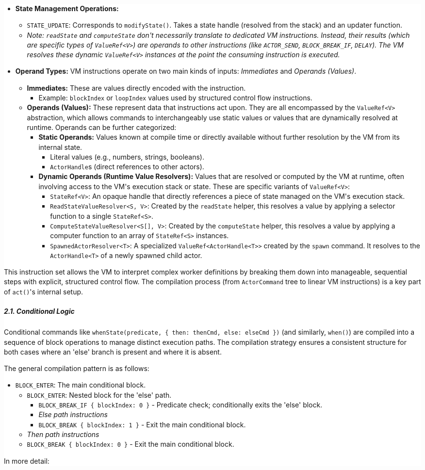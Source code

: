 *   **State Management Operations:**
    *   `STATE_UPDATE`: Corresponds to `modifyState()`. Takes a state handle (resolved from the stack) and an updater function.
    *   *Note: `readState` and `computeState` don't necessarily translate to dedicated VM instructions. Instead, their results (which are specific types of `ValueRef<V>`) are operands to other instructions (like `ACTOR_SEND`, `BLOCK_BREAK_IF`, `DELAY`). The VM resolves these dynamic `ValueRef<V>` instances at the point the consuming instruction is executed.*

*   **Operand Types:** VM instructions operate on two main kinds of inputs: *Immediates* and *Operands (Values)*.
    *   **Immediates:** These are values directly encoded with the instruction.
        *   Example: `blockIndex` or `loopIndex` values used by structured control flow instructions.
    *   **Operands (Values):** These represent data that instructions act upon. They are all encompassed by the `ValueRef<V>` abstraction, which allows commands to interchangeably use static values or values that are dynamically resolved at runtime. Operands can be further categorized:
        *   **Static Operands:** Values known at compile time or directly available without further resolution by the VM from its internal state.
            *   Literal values (e.g., numbers, strings, booleans).
            *   `ActorHandle`s (direct references to other actors).
        *   **Dynamic Operands (Runtime Value Resolvers):** Values that are resolved or computed by the VM at runtime, often involving access to the VM's execution stack or state. These are specific variants of `ValueRef<V>`:
            *   `StateRef<V>`: An opaque handle that directly references a piece of state managed on the VM's execution stack.
            *   `ReadStateValueResolver<S, V>`: Created by the `readState` helper, this resolves a value by applying a selector function to a single `StateRef<S>`.
            *   `ComputeStateValueResolver<S[], V>`: Created by the `computeState` helper, this resolves a value by applying a computer function to an array of `StateRef<S>` instances.
            *   `SpawnedActorResolver<T>`: A specialized `ValueRef<ActorHandle<T>>` created by the `spawn` command. It resolves to the `ActorHandle<T>` of a newly spawned child actor.

This instruction set allows the VM to interpret complex worker definitions by breaking them down into manageable, sequential steps with explicit, structured control flow. The compilation process (from `ActorCommand` tree to linear VM instructions) is a key part of `act()`'s internal setup.

##### 2.1. Conditional Logic

Conditional commands like `whenState(predicate, { then: thenCmd, else: elseCmd })` (and similarly, `when()`) are compiled into a sequence of block operations to manage distinct execution paths. The compilation strategy ensures a consistent structure for both cases where an 'else' branch is present and where it is absent.

The general compilation pattern is as follows:

*   `BLOCK_ENTER`: The main conditional block.
    *   `BLOCK_ENTER`: Nested block for the 'else' path.
        *   `BLOCK_BREAK_IF { blockIndex: 0 }` - Predicate check; conditionally exits the 'else' block.
        *   *Else path instructions*
        *   `BLOCK_BREAK { blockIndex: 1 }` - Exit the main conditional block.
    *   *Then path instructions*
    *   `BLOCK_BREAK { blockIndex: 0 }` - Exit the main conditional block.

In more detail:
